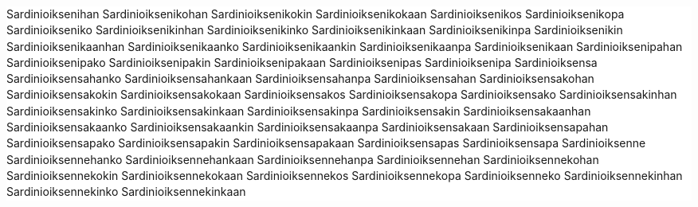 Sardinioiksenihan
Sardinioiksenikohan
Sardinioiksenikokin
Sardinioiksenikokaan
Sardinioiksenikos
Sardinioiksenikopa
Sardinioikseniko
Sardinioiksenikinhan
Sardinioiksenikinko
Sardinioiksenikinkaan
Sardinioiksenikinpa
Sardinioiksenikin
Sardinioiksenikaanhan
Sardinioiksenikaanko
Sardinioiksenikaankin
Sardinioiksenikaanpa
Sardinioiksenikaan
Sardinioiksenipahan
Sardinioiksenipako
Sardinioiksenipakin
Sardinioiksenipakaan
Sardinioiksenipas
Sardinioiksenipa
Sardinioiksensa
Sardinioiksensahanko
Sardinioiksensahankaan
Sardinioiksensahanpa
Sardinioiksensahan
Sardinioiksensakohan
Sardinioiksensakokin
Sardinioiksensakokaan
Sardinioiksensakos
Sardinioiksensakopa
Sardinioiksensako
Sardinioiksensakinhan
Sardinioiksensakinko
Sardinioiksensakinkaan
Sardinioiksensakinpa
Sardinioiksensakin
Sardinioiksensakaanhan
Sardinioiksensakaanko
Sardinioiksensakaankin
Sardinioiksensakaanpa
Sardinioiksensakaan
Sardinioiksensapahan
Sardinioiksensapako
Sardinioiksensapakin
Sardinioiksensapakaan
Sardinioiksensapas
Sardinioiksensapa
Sardinioiksenne
Sardinioiksennehanko
Sardinioiksennehankaan
Sardinioiksennehanpa
Sardinioiksennehan
Sardinioiksennekohan
Sardinioiksennekokin
Sardinioiksennekokaan
Sardinioiksennekos
Sardinioiksennekopa
Sardinioiksenneko
Sardinioiksennekinhan
Sardinioiksennekinko
Sardinioiksennekinkaan